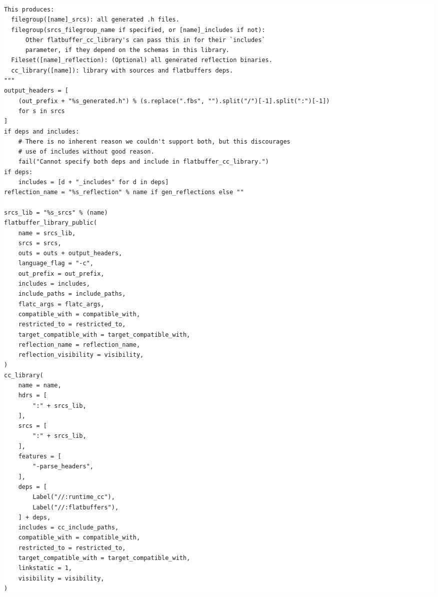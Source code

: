     This produces:
      filegroup([name]_srcs): all generated .h files.
      filegroup(srcs_filegroup_name if specified, or [name]_includes if not):
          Other flatbuffer_cc_library's can pass this in for their `includes`
          parameter, if they depend on the schemas in this library.
      Fileset([name]_reflection): (Optional) all generated reflection binaries.
      cc_library([name]): library with sources and flatbuffers deps.
    """
    output_headers = [
        (out_prefix + "%s_generated.h") % (s.replace(".fbs", "").split("/")[-1].split(":")[-1])
        for s in srcs
    ]
    if deps and includes:
        # There is no inherent reason we couldn't support both, but this discourages
        # use of includes without good reason.
        fail("Cannot specify both deps and include in flatbuffer_cc_library.")
    if deps:
        includes = [d + "_includes" for d in deps]
    reflection_name = "%s_reflection" % name if gen_reflections else ""

    srcs_lib = "%s_srcs" % (name)
    flatbuffer_library_public(
        name = srcs_lib,
        srcs = srcs,
        outs = outs + output_headers,
        language_flag = "-c",
        out_prefix = out_prefix,
        includes = includes,
        include_paths = include_paths,
        flatc_args = flatc_args,
        compatible_with = compatible_with,
        restricted_to = restricted_to,
        target_compatible_with = target_compatible_with,
        reflection_name = reflection_name,
        reflection_visibility = visibility,
    )
    cc_library(
        name = name,
        hdrs = [
            ":" + srcs_lib,
        ],
        srcs = [
            ":" + srcs_lib,
        ],
        features = [
            "-parse_headers",
        ],
        deps = [
            Label("//:runtime_cc"),
            Label("//:flatbuffers"),
        ] + deps,
        includes = cc_include_paths,
        compatible_with = compatible_with,
        restricted_to = restricted_to,
        target_compatible_with = target_compatible_with,
        linkstatic = 1,
        visibility = visibility,
    )
